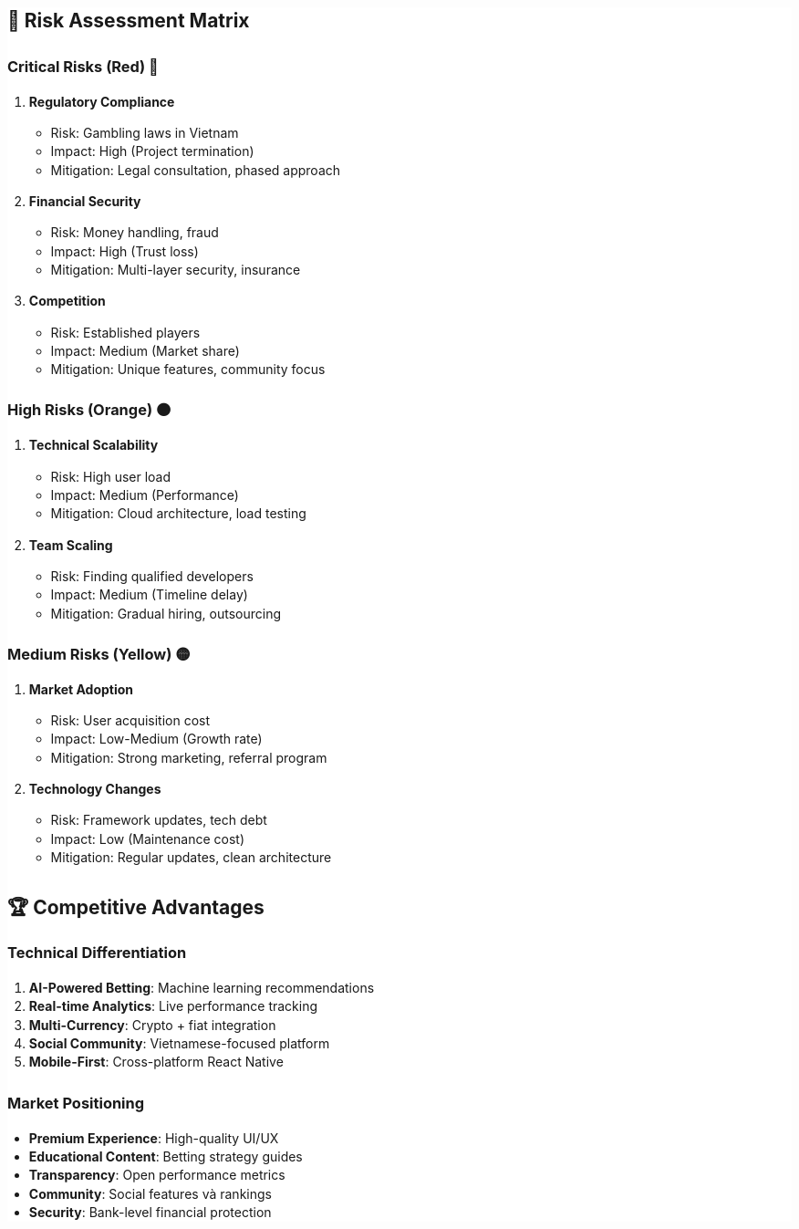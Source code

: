 ## 🚨 Risk Assessment Matrix

### Critical Risks (Red) 🔴
1. **Regulatory Compliance**
   - Risk: Gambling laws in Vietnam
   - Impact: High (Project termination)
   - Mitigation: Legal consultation, phased approach

2. **Financial Security**
   - Risk: Money handling, fraud
   - Impact: High (Trust loss)
   - Mitigation: Multi-layer security, insurance

3. **Competition**
   - Risk: Established players
   - Impact: Medium (Market share)
   - Mitigation: Unique features, community focus

### High Risks (Orange) 🟠
1. **Technical Scalability**
   - Risk: High user load
   - Impact: Medium (Performance)
   - Mitigation: Cloud architecture, load testing

2. **Team Scaling**
   - Risk: Finding qualified developers
   - Impact: Medium (Timeline delay)
   - Mitigation: Gradual hiring, outsourcing

### Medium Risks (Yellow) 🟡
1. **Market Adoption**
   - Risk: User acquisition cost
   - Impact: Low-Medium (Growth rate)
   - Mitigation: Strong marketing, referral program

2. **Technology Changes**
   - Risk: Framework updates, tech debt
   - Impact: Low (Maintenance cost)
   - Mitigation: Regular updates, clean architecture

## 🏆 Competitive Advantages

### Technical Differentiation
1. **AI-Powered Betting**: Machine learning recommendations
2. **Real-time Analytics**: Live performance tracking
3. **Multi-Currency**: Crypto + fiat integration
4. **Social Community**: Vietnamese-focused platform
5. **Mobile-First**: Cross-platform React Native

### Market Positioning
- **Premium Experience**: High-quality UI/UX
- **Educational Content**: Betting strategy guides
- **Transparency**: Open performance metrics
- **Community**: Social features và rankings
- **Security**: Bank-level financial protection
